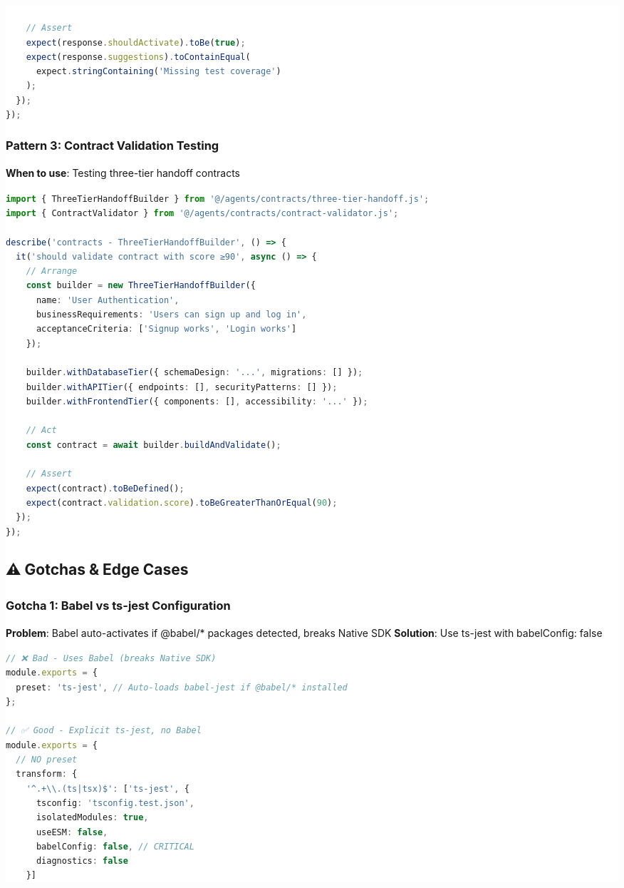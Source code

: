 ```typescript

    // Assert
    expect(response.shouldActivate).toBe(true);
    expect(response.suggestions).toContainEqual(
      expect.stringContaining('Missing test coverage')
    );
  });
});
```

### Pattern 3: Contract Validation Testing
**When to use**: Testing three-tier handoff contracts

```typescript
import { ThreeTierHandoffBuilder } from '@/agents/contracts/three-tier-handoff.js';
import { ContractValidator } from '@/agents/contracts/contract-validator.js';

describe('contracts - ThreeTierHandoffBuilder', () => {
  it('should validate contract with score ≥90', async () => {
    // Arrange
    const builder = new ThreeTierHandoffBuilder({
      name: 'User Authentication',
      businessRequirements: 'Users can sign up and log in',
      acceptanceCriteria: ['Signup works', 'Login works']
    });

    builder.withDatabaseTier({ schemaDesign: '...', migrations: [] });
    builder.withAPITier({ endpoints: [], securityPatterns: [] });
    builder.withFrontendTier({ components: [], accessibility: '...' });

    // Act
    const contract = await builder.buildAndValidate();

    // Assert
    expect(contract).toBeDefined();
    expect(contract.validation.score).toBeGreaterThanOrEqual(90);
  });
});
```

## ⚠️ Gotchas & Edge Cases

### Gotcha 1: Babel vs ts-jest Configuration
**Problem**: Babel auto-activates if @babel/* packages detected, breaks Native SDK
**Solution**: Use ts-jest with babelConfig: false

```typescript
// ❌ Bad - Uses Babel (breaks Native SDK)
module.exports = {
  preset: 'ts-jest', // Auto-loads babel-jest if @babel/* installed
};

// ✅ Good - Explicit ts-jest, no Babel
module.exports = {
  // NO preset
  transform: {
    '^.+\\.(ts|tsx)$': ['ts-jest', {
      tsconfig: 'tsconfig.test.json',
      isolatedModules: true,
      useESM: false,
      babelConfig: false, // CRITICAL
      diagnostics: false
    }]
```